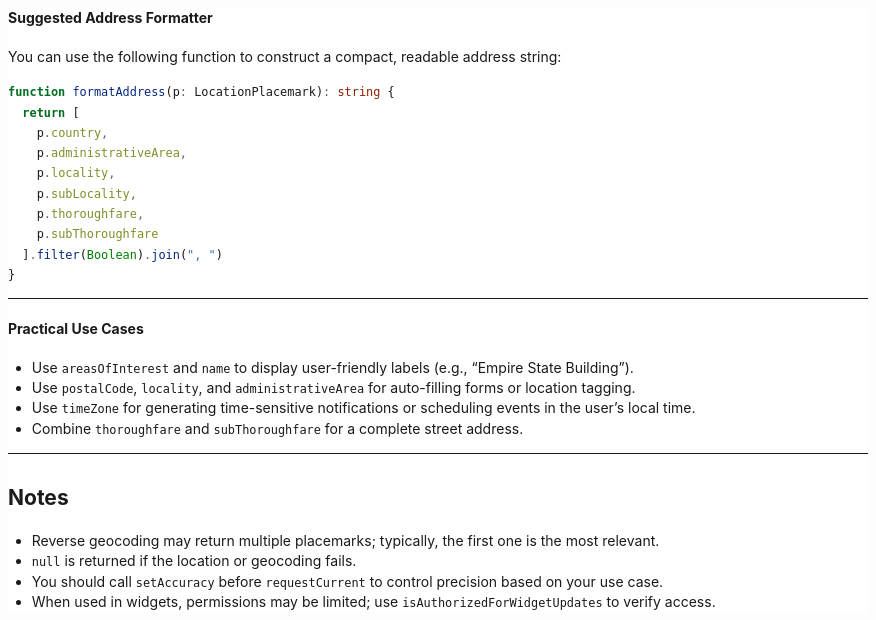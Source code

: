
#### Suggested Address Formatter

You can use the following function to construct a compact, readable address string:

```ts
function formatAddress(p: LocationPlacemark): string {
  return [
    p.country,
    p.administrativeArea,
    p.locality,
    p.subLocality,
    p.thoroughfare,
    p.subThoroughfare
  ].filter(Boolean).join(", ")
}
```

---

#### Practical Use Cases

* Use `areasOfInterest` and `name` to display user-friendly labels (e.g., “Empire State Building”).
* Use `postalCode`, `locality`, and `administrativeArea` for auto-filling forms or location tagging.
* Use `timeZone` for generating time-sensitive notifications or scheduling events in the user’s local time.
* Combine `thoroughfare` and `subThoroughfare` for a complete street address.

---

## Notes

* Reverse geocoding may return multiple placemarks; typically, the first one is the most relevant.
* `null` is returned if the location or geocoding fails.
* You should call `setAccuracy` before `requestCurrent` to control precision based on your use case.
* When used in widgets, permissions may be limited; use `isAuthorizedForWidgetUpdates` to verify access.
